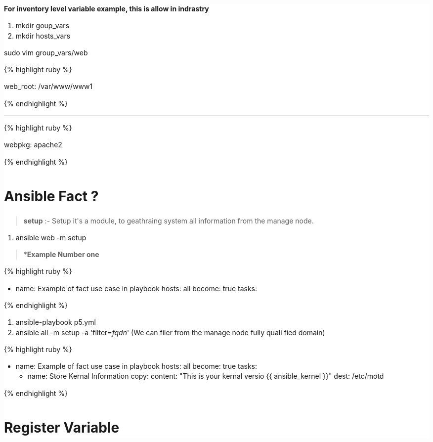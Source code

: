 **For inventory level variable example, this is allow in indrastry**

1. mkdir goup_vars
2. mkdir hosts_vars

sudo vim group_vars/web

{% highlight ruby %}

web_root: /var/www/www1  

{% endhighlight %}

---

{% highlight ruby %}

webpkg: apache2   

{% endhighlight %}

# Ansible Fact ?

 
> **setup** :- Setup it's a module, to geathraing system all information from the manage node.

1. ansible web -m setup 

>***Example Number one**

{% highlight ruby %}

- name: Example of fact use case in playbook
  hosts: all
  become: true
  tasks:

{% endhighlight %}

1.  ansible-playbook p5.yml 
2. ansible all -m setup -a 'filter=*fqdn*' (We can filer from the manage node fully quali fied domain)

{% highlight ruby %}

- name: Example of fact use case in playbook
  hosts: all
  become: true
  tasks:
    - name: Store Kernal Information
      copy:
        content: "This is your kernal versio {{ ansible_kernel }}"
        dest: /etc/motd

{% endhighlight %}


# Register Variable
